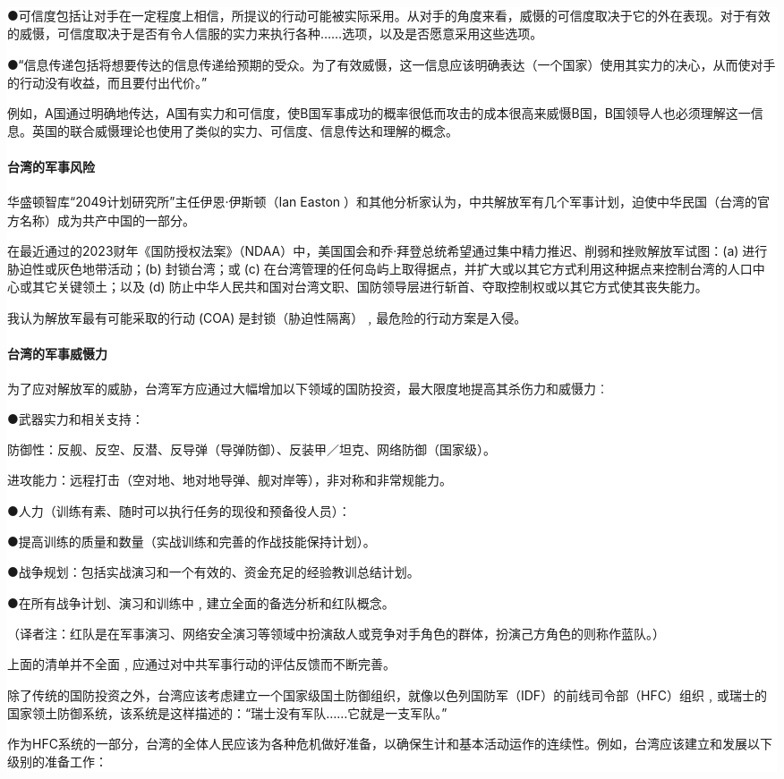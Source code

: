 </p>
<p>
 ●可信度包括让对手在一定程度上相信，所提议的行动可能被实际采用。从对手的角度来看，威慑的可信度取决于它的外在表现。对于有效的威慑，可信度取决于是否有令人信服的实力来执行各种……选项，以及是否愿意采用这些选项。
</p>
<p>
 ●“信息传递包括将想要传达的信息传递给预期的受众。为了有效威慑，这一信息应该明确表达（一个国家）使用其实力的决心，从而使对手的行动没有收益，而且要付出代价。”
</p>
<p>
 例如，A国通过明确地传达，A国有实力和可信度，使B国军事成功的概率很低而攻击的成本很高来威慑B国，B国领导人也必须理解这一信息。英国的联合威慑理论也使用了类似的实力、可信度、信息传达和理解的概念。
</p>
<h4>
 台湾的军事风险
</h4>
<p>
 华盛顿智库“2049计划研究所”主任伊恩‧伊斯顿（Ian Easton ）和其他分析家认为，中共解放军有几个军事计划，迫使中华民国（台湾的官方名称）成为共产中国的一部分。
</p>
<p>
 在最近通过的2023财年《国防授权法案》（NDAA）中，美国国会和乔‧拜登总统希望通过集中精力推迟、削弱和挫败解放军试图：(a) 进行胁迫性或灰色地带活动；(b) 封锁台湾；或 (c) 在台湾管理的任何岛屿上取得据点，并扩大或以其它方式利用这种据点来控制台湾的人口中心或其它关键领土；以及 (d) 防止中华人民共和国对台湾文职、国防领导层进行斩首、夺取控制权或以其它方式使其丧失能力。
</p>
<p>
 我认为解放军最有可能采取的行动 (COA) 是封锁（胁迫性隔离）﹐最危险的行动方案是入侵。
</p>
<h4>
 台湾的军事威慑力
</h4>
<p>
 为了应对解放军的威胁，台湾军方应通过大幅增加以下领域的国防投资，最大限度地提高其杀伤力和威慑力︰
</p>
<p>
 ●武器实力和相关支持：
</p>
<p>
 防御性：反舰、反空、反潜、反导弹（导弹防御）、反装甲／坦克、网络防御（国家级）。
</p>
<p>
 进攻能力：远程打击（空对地、地对地导弹、舰对岸等），非对称和非常规能力。
</p>
<p>
 ●人力（训练有素、随时可以执行任务的现役和预备役人员）：
</p>
<p>
 ●提高训练的质量和数量（实战训练和完善的作战技能保持计划）。
</p>
<p>
 ●战争规划：包括实战演习和一个有效的、资金充足的经验教训总结计划。
</p>
<p>
 ●在所有战争计划、演习和训练中﹐建立全面的备选分析和红队概念。
</p>
<p>
 （译者注：红队是在军事演习、网络安全演习等领域中扮演敌人或竞争对手角色的群体，扮演己方角色的则称作蓝队。）
</p>
<p>
 上面的清单并不全面﹐应通过对中共军事行动的评估反馈而不断完善。
</p>
<p>
 除了传统的国防投资之外，台湾应该考虑建立一个国家级国土防御组织，就像以色列国防军（IDF）的前线司令部（HFC）组织﹐或瑞士的国家领土防御系统，该系统是这样描述的：“瑞士没有军队……它就是一支军队。”
</p>
<p>
 作为HFC系统的一部分，台湾的全体人民应该为各种危机做好准备，以确保生计和基本活动运作的连续性。例如，台湾应该建立和发展以下级别的准备工作：
</p>